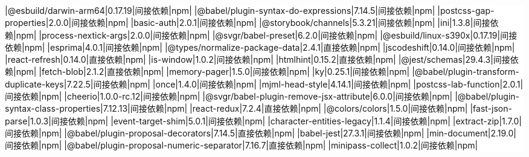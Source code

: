 |@esbuild/darwin-arm64|0.17.19|间接依赖|npm|
|@babel/plugin-syntax-do-expressions|7.14.5|间接依赖|npm|
|postcss-gap-properties|2.0.0|间接依赖|npm|
|basic-auth|2.0.1|间接依赖|npm|
|@storybook/channels|5.3.21|间接依赖|npm|
|ini|1.3.8|间接依赖|npm|
|process-nextick-args|2.0.0|间接依赖|npm|
|@svgr/babel-preset|6.2.0|间接依赖|npm|
|@esbuild/linux-s390x|0.17.19|间接依赖|npm|
|esprima|4.0.1|间接依赖|npm|
|@types/normalize-package-data|2.4.1|直接依赖|npm|
|jscodeshift|0.14.0|间接依赖|npm|
|react-refresh|0.14.0|直接依赖|npm|
|is-window|1.0.2|间接依赖|npm|
|htmlhint|0.15.2|直接依赖|npm|
|@jest/schemas|29.4.3|间接依赖|npm|
|fetch-blob|2.1.2|直接依赖|npm|
|memory-pager|1.5.0|间接依赖|npm|
|ky|0.25.1|间接依赖|npm|
|@babel/plugin-transform-duplicate-keys|7.22.5|间接依赖|npm|
|once|1.4.0|间接依赖|npm|
|mjml-head-style|4.14.1|间接依赖|npm|
|postcss-lab-function|2.0.1|间接依赖|npm|
|cheerio|1.0.0-rc.12|间接依赖|npm|
|@svgr/babel-plugin-remove-jsx-attribute|6.0.0|间接依赖|npm|
|@babel/plugin-syntax-class-properties|7.12.13|间接依赖|npm|
|react-redux|7.2.4|直接依赖|npm|
|@colors/colors|1.5.0|间接依赖|npm|
|fast-json-parse|1.0.3|间接依赖|npm|
|event-target-shim|5.0.1|间接依赖|npm|
|character-entities-legacy|1.1.4|间接依赖|npm|
|extract-zip|1.7.0|间接依赖|npm|
|@babel/plugin-proposal-decorators|7.14.5|直接依赖|npm|
|babel-jest|27.3.1|间接依赖|npm|
|min-document|2.19.0|间接依赖|npm|
|@babel/plugin-proposal-numeric-separator|7.16.7|直接依赖|npm|
|minipass-collect|1.0.2|间接依赖|npm|